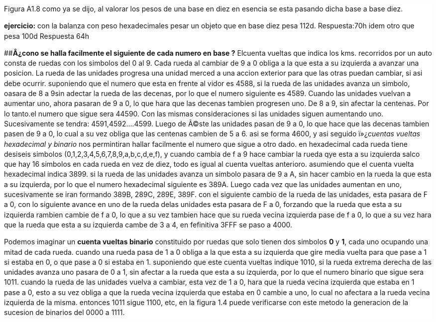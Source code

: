 Figura A1.8
como ya se dijo, al valorar los pesos de una base en diez en esencia se esta pasando dicha base a base diez.

**ejercicio:**
con la balanza con peso hexadecimales pesar un objeto que en base diez pesa 112d.        Respuesta:70h
idem otro que pesa 100d                                                                  Respuesta 64h

##**Â¿cono se halla facilmente el siguiente de cada numero en base ?**
Elcuenta vueltas que indica los kms. recorridos por un auto consta de ruedas con los simbolos del 0 al 9.
Cada rueda al cambiar de 9 a 0 obliga a la que esta a su izquierda a avanzar una posicion. La rueda de las unidades
progresa una unidad merced a una accion exterior para que las otras puedan cambiar, si asi debe ocurrir.
suponiendo que el numero que esta en frente al vidor es 4588, si la rueda de las unidades avanza un simbolo, oasara de 8 a 9sin
adectar la rueda de las decenas, por lo que el numero siguiente es 4589. Cuando las unidades vuelvan a aumentar uno, ahora 
pasaran de 9 a 0, lo que hara que las decenas tambien progresen uno. De 8 a 9, sin afectar la centenas. Por lo tanto.el
numero que sigue sera 44590. Con las mismas consideraciones si las unidades siguen aumentando uno. Sucesivamente se
tendra: 4591,4592....4599. Luego de Ã©ste  las unidades pasan de 9 a 0, lo que hace que las decenas  tambien pasen de 9 a 0,
lo cual a su vez obliga que las centenas cambien de 5 a 6. asi se forma 4600, y asi seguido   ï»¿*cuentas vueltas hexadecimal y binario* nos permintiran hallar facilmente el numero que sigue a otro dado.
en hexadecimal cada rueda tiene desiseis simbolos (0,1,2,3,4,5,6,7,8,9,a,b,c,d,e,f), y cuando cambia de f a 9 hace cambiar la
rueda qye esta a su izquierda salco que hay 16 simbolos en cada rueda en vez de diez, todo es igual al cuenta vueltas anterioro.
asumiendo que el cuenta vuelta hexadecimal indica 3899. si la rueda de las unidades avanza un simbolo pasara de 9 a A, sin
hacer cambio en la rueda la  que esta a su izquierda, por lo que el numero hexadecimal siguiente es 389A. Luego cada vez que las 
unidades aumentan en uno, sucesivamente se iran formando 389B, 289C, 289E, 389F. con el siguiente cambio de la
rueda de las unidades, esta pasara de F a 0, con lo siguiente avance en uno de la rueda delas unidades esta pasara de F a
0, forzando que la rueda que esta a su izquierda rambien cambie de f a 0, lo que a su vez tambien hace que su rueda vecina izquierda
pase de f a 0, lo que a su vez hara que la rueda que esta a su izquierda cambe de 3 a 4, en  fefinitiva 3FFF se paso a 4000.

Podemos imaginar un **cuenta vueltas binario** constituido por ruedas que solo tienen dos simbolos **0** y **1**, cada uno ocupando una
mitad de cada rueda. cuando una rueda pasa de 1 a 0 obliga a la que esta a su izquierda que gire media vuelta para que pase a 1
si estaba en 0, o que pase a 0 si estaba en 1.
suponiendo que este cuenta vueltas indique 1010, si la rueda extrema derecha de las unidades avanza uno pasara de 0 a 1, sin afectar
a la rueda que esta a su izquierda, por lo que el numero binario que sigue sera 1011. cuando la rueda de las unidades vuelva a
cambiar, esta vez de 1 a 0, hara que la rueda vecina izquierda que estaba en 1 pase a 0, esto a su vez obliga a que la rueda vecina 
izquierda que estaba en 0 cambie a uno, lo cual no afectara a la rueda vecina izquierda de la misma. entonces 1011 sigue 1100, etc,
en la figura 1.4 puede verificarse con este metodo la generacion de la sucesion de binarios del 0000 a 1111.
